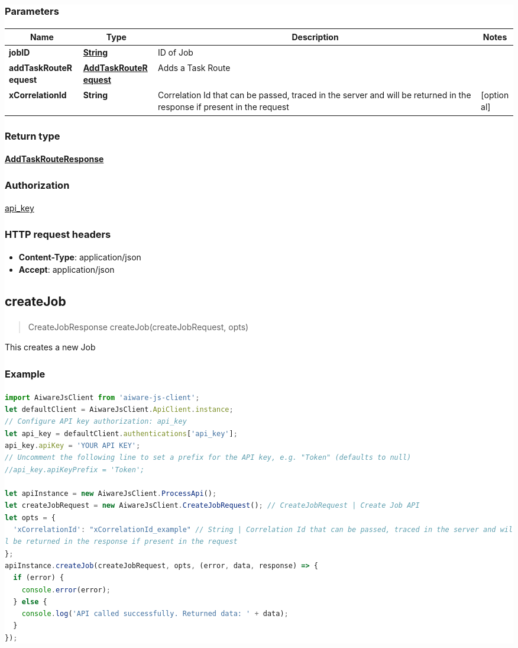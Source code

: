 ### Parameters


Name | Type | Description  | Notes
------------- | ------------- | ------------- | -------------
 **jobID** | [**String**](.md)| ID of Job | 
 **addTaskRouteRequest** | [**AddTaskRouteRequest**](AddTaskRouteRequest.md)| Adds a Task Route | 
 **xCorrelationId** | **String**| Correlation Id that can be passed, traced in the server and will be returned in the response if present in the request | [optional] 

### Return type

[**AddTaskRouteResponse**](AddTaskRouteResponse.md)

### Authorization

[api_key](../README.md#api_key)

### HTTP request headers

- **Content-Type**: application/json
- **Accept**: application/json


## createJob

> CreateJobResponse createJob(createJobRequest, opts)

This creates a new Job

### Example

```javascript
import AiwareJsClient from 'aiware-js-client';
let defaultClient = AiwareJsClient.ApiClient.instance;
// Configure API key authorization: api_key
let api_key = defaultClient.authentications['api_key'];
api_key.apiKey = 'YOUR API KEY';
// Uncomment the following line to set a prefix for the API key, e.g. "Token" (defaults to null)
//api_key.apiKeyPrefix = 'Token';

let apiInstance = new AiwareJsClient.ProcessApi();
let createJobRequest = new AiwareJsClient.CreateJobRequest(); // CreateJobRequest | Create Job API
let opts = {
  'xCorrelationId': "xCorrelationId_example" // String | Correlation Id that can be passed, traced in the server and will be returned in the response if present in the request
};
apiInstance.createJob(createJobRequest, opts, (error, data, response) => {
  if (error) {
    console.error(error);
  } else {
    console.log('API called successfully. Returned data: ' + data);
  }
});
```

